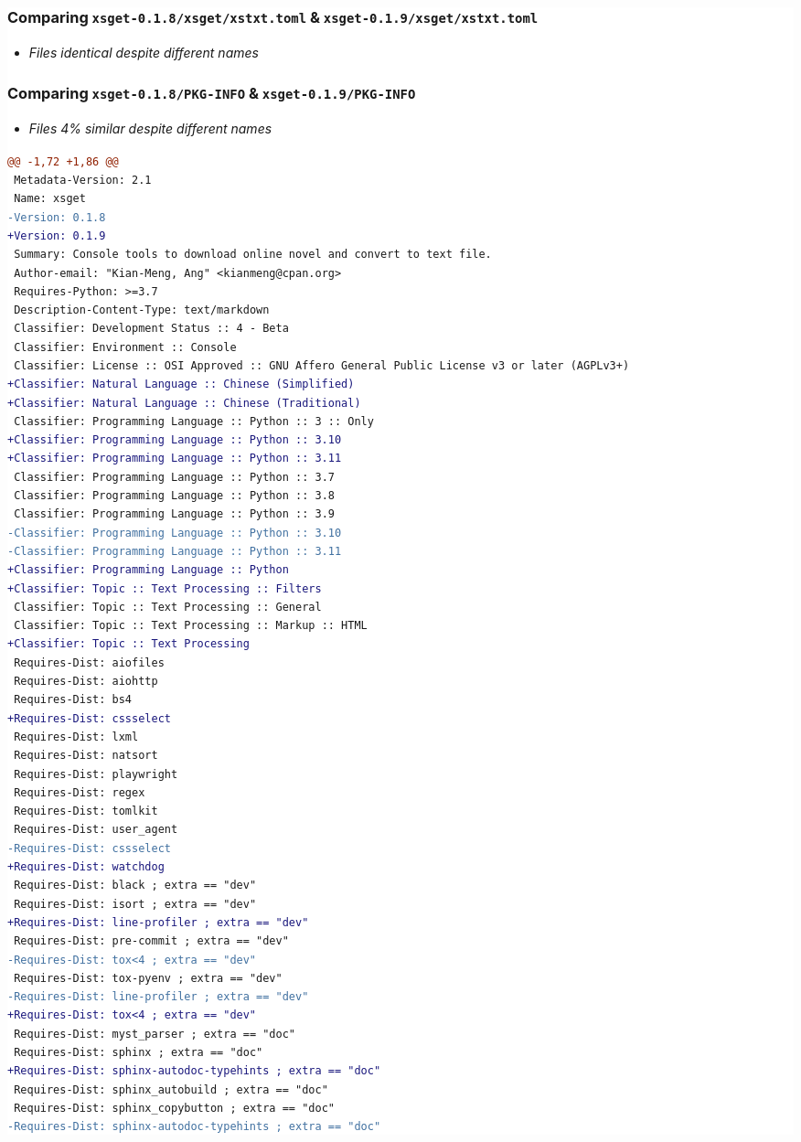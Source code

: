 ### Comparing `xsget-0.1.8/xsget/xstxt.toml` & `xsget-0.1.9/xsget/xstxt.toml`

 * *Files identical despite different names*

### Comparing `xsget-0.1.8/PKG-INFO` & `xsget-0.1.9/PKG-INFO`

 * *Files 4% similar despite different names*

```diff
@@ -1,72 +1,86 @@
 Metadata-Version: 2.1
 Name: xsget
-Version: 0.1.8
+Version: 0.1.9
 Summary: Console tools to download online novel and convert to text file.
 Author-email: "Kian-Meng, Ang" <kianmeng@cpan.org>
 Requires-Python: >=3.7
 Description-Content-Type: text/markdown
 Classifier: Development Status :: 4 - Beta
 Classifier: Environment :: Console
 Classifier: License :: OSI Approved :: GNU Affero General Public License v3 or later (AGPLv3+)
+Classifier: Natural Language :: Chinese (Simplified)
+Classifier: Natural Language :: Chinese (Traditional)
 Classifier: Programming Language :: Python :: 3 :: Only
+Classifier: Programming Language :: Python :: 3.10
+Classifier: Programming Language :: Python :: 3.11
 Classifier: Programming Language :: Python :: 3.7
 Classifier: Programming Language :: Python :: 3.8
 Classifier: Programming Language :: Python :: 3.9
-Classifier: Programming Language :: Python :: 3.10
-Classifier: Programming Language :: Python :: 3.11
+Classifier: Programming Language :: Python
+Classifier: Topic :: Text Processing :: Filters
 Classifier: Topic :: Text Processing :: General
 Classifier: Topic :: Text Processing :: Markup :: HTML
+Classifier: Topic :: Text Processing
 Requires-Dist: aiofiles
 Requires-Dist: aiohttp
 Requires-Dist: bs4
+Requires-Dist: cssselect
 Requires-Dist: lxml
 Requires-Dist: natsort
 Requires-Dist: playwright
 Requires-Dist: regex
 Requires-Dist: tomlkit
 Requires-Dist: user_agent
-Requires-Dist: cssselect
+Requires-Dist: watchdog
 Requires-Dist: black ; extra == "dev"
 Requires-Dist: isort ; extra == "dev"
+Requires-Dist: line-profiler ; extra == "dev"
 Requires-Dist: pre-commit ; extra == "dev"
-Requires-Dist: tox<4 ; extra == "dev"
 Requires-Dist: tox-pyenv ; extra == "dev"
-Requires-Dist: line-profiler ; extra == "dev"
+Requires-Dist: tox<4 ; extra == "dev"
 Requires-Dist: myst_parser ; extra == "doc"
 Requires-Dist: sphinx ; extra == "doc"
+Requires-Dist: sphinx-autodoc-typehints ; extra == "doc"
 Requires-Dist: sphinx_autobuild ; extra == "doc"
 Requires-Dist: sphinx_copybutton ; extra == "doc"
-Requires-Dist: sphinx-autodoc-typehints ; extra == "doc"
```